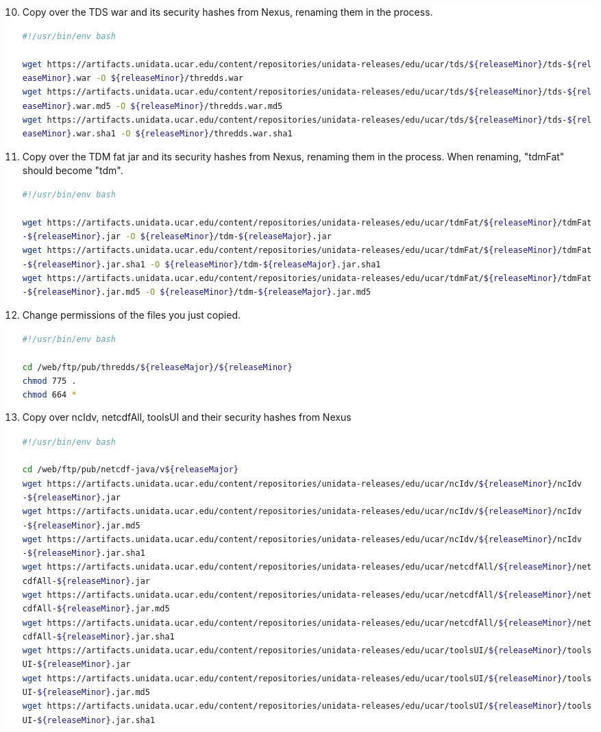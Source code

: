 10. Copy over the TDS war and its security hashes from Nexus, renaming them in the process.
    ```bash
    #!/usr/bin/env bash

    wget https://artifacts.unidata.ucar.edu/content/repositories/unidata-releases/edu/ucar/tds/${releaseMinor}/tds-${releaseMinor}.war -O ${releaseMinor}/thredds.war
    wget https://artifacts.unidata.ucar.edu/content/repositories/unidata-releases/edu/ucar/tds/${releaseMinor}/tds-${releaseMinor}.war.md5 -O ${releaseMinor}/thredds.war.md5
    wget https://artifacts.unidata.ucar.edu/content/repositories/unidata-releases/edu/ucar/tds/${releaseMinor}/tds-${releaseMinor}.war.sha1 -O ${releaseMinor}/thredds.war.sha1
    ```

11. Copy over the TDM fat jar and its security hashes from Nexus, renaming them in the process.
   When renaming, "tdmFat" should become "tdm".
    ```bash
    #!/usr/bin/env bash

    wget https://artifacts.unidata.ucar.edu/content/repositories/unidata-releases/edu/ucar/tdmFat/${releaseMinor}/tdmFat-${releaseMinor}.jar -O ${releaseMinor}/tdm-${releaseMajor}.jar
    wget https://artifacts.unidata.ucar.edu/content/repositories/unidata-releases/edu/ucar/tdmFat/${releaseMinor}/tdmFat-${releaseMinor}.jar.sha1 -O ${releaseMinor}/tdm-${releaseMajor}.jar.sha1
    wget https://artifacts.unidata.ucar.edu/content/repositories/unidata-releases/edu/ucar/tdmFat/${releaseMinor}/tdmFat-${releaseMinor}.jar.md5 -O ${releaseMinor}/tdm-${releaseMajor}.jar.md5
    ```

12. Change permissions of the files you just copied.
    ```bash
    #!/usr/bin/env bash

    cd /web/ftp/pub/thredds/${releaseMajor}/${releaseMinor}
    chmod 775 .
    chmod 664 *
    ```


13. Copy over ncIdv, netcdfAll, toolsUI and their security hashes from Nexus
    ```bash
    #!/usr/bin/env bash

    cd /web/ftp/pub/netcdf-java/v${releaseMajor}
    wget https://artifacts.unidata.ucar.edu/content/repositories/unidata-releases/edu/ucar/ncIdv/${releaseMinor}/ncIdv-${releaseMinor}.jar
    wget https://artifacts.unidata.ucar.edu/content/repositories/unidata-releases/edu/ucar/ncIdv/${releaseMinor}/ncIdv-${releaseMinor}.jar.md5
    wget https://artifacts.unidata.ucar.edu/content/repositories/unidata-releases/edu/ucar/ncIdv/${releaseMinor}/ncIdv-${releaseMinor}.jar.sha1
    wget https://artifacts.unidata.ucar.edu/content/repositories/unidata-releases/edu/ucar/netcdfAll/${releaseMinor}/netcdfAll-${releaseMinor}.jar
    wget https://artifacts.unidata.ucar.edu/content/repositories/unidata-releases/edu/ucar/netcdfAll/${releaseMinor}/netcdfAll-${releaseMinor}.jar.md5
    wget https://artifacts.unidata.ucar.edu/content/repositories/unidata-releases/edu/ucar/netcdfAll/${releaseMinor}/netcdfAll-${releaseMinor}.jar.sha1
    wget https://artifacts.unidata.ucar.edu/content/repositories/unidata-releases/edu/ucar/toolsUI/${releaseMinor}/toolsUI-${releaseMinor}.jar
    wget https://artifacts.unidata.ucar.edu/content/repositories/unidata-releases/edu/ucar/toolsUI/${releaseMinor}/toolsUI-${releaseMinor}.jar.md5
    wget https://artifacts.unidata.ucar.edu/content/repositories/unidata-releases/edu/ucar/toolsUI/${releaseMinor}/toolsUI-${releaseMinor}.jar.sha1
    ```
